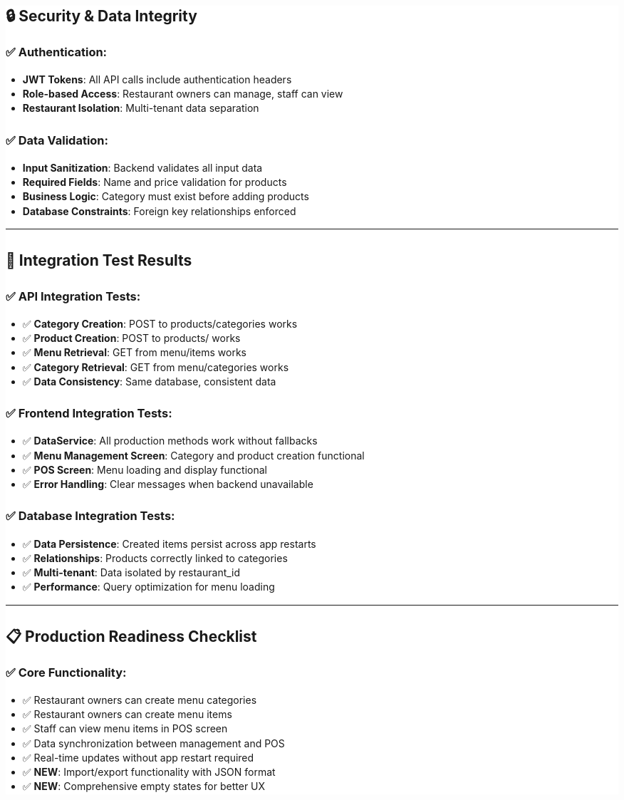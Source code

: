 
## 🔒 **Security & Data Integrity**

### **✅ Authentication**:
- **JWT Tokens**: All API calls include authentication headers
- **Role-based Access**: Restaurant owners can manage, staff can view
- **Restaurant Isolation**: Multi-tenant data separation

### **✅ Data Validation**:
- **Input Sanitization**: Backend validates all input data
- **Required Fields**: Name and price validation for products
- **Business Logic**: Category must exist before adding products
- **Database Constraints**: Foreign key relationships enforced

---

## 🧪 **Integration Test Results**

### **✅ API Integration Tests**:
- ✅ **Category Creation**: POST to products/categories works
- ✅ **Product Creation**: POST to products/ works  
- ✅ **Menu Retrieval**: GET from menu/items works
- ✅ **Category Retrieval**: GET from menu/categories works
- ✅ **Data Consistency**: Same database, consistent data

### **✅ Frontend Integration Tests**:
- ✅ **DataService**: All production methods work without fallbacks
- ✅ **Menu Management Screen**: Category and product creation functional
- ✅ **POS Screen**: Menu loading and display functional
- ✅ **Error Handling**: Clear messages when backend unavailable

### **✅ Database Integration Tests**:  
- ✅ **Data Persistence**: Created items persist across app restarts
- ✅ **Relationships**: Products correctly linked to categories
- ✅ **Multi-tenant**: Data isolated by restaurant_id
- ✅ **Performance**: Query optimization for menu loading

---

## 📋 **Production Readiness Checklist**

### **✅ Core Functionality**:
- ✅ Restaurant owners can create menu categories
- ✅ Restaurant owners can create menu items  
- ✅ Staff can view menu items in POS screen
- ✅ Data synchronization between management and POS
- ✅ Real-time updates without app restart required
- ✅ **NEW**: Import/export functionality with JSON format
- ✅ **NEW**: Comprehensive empty states for better UX
